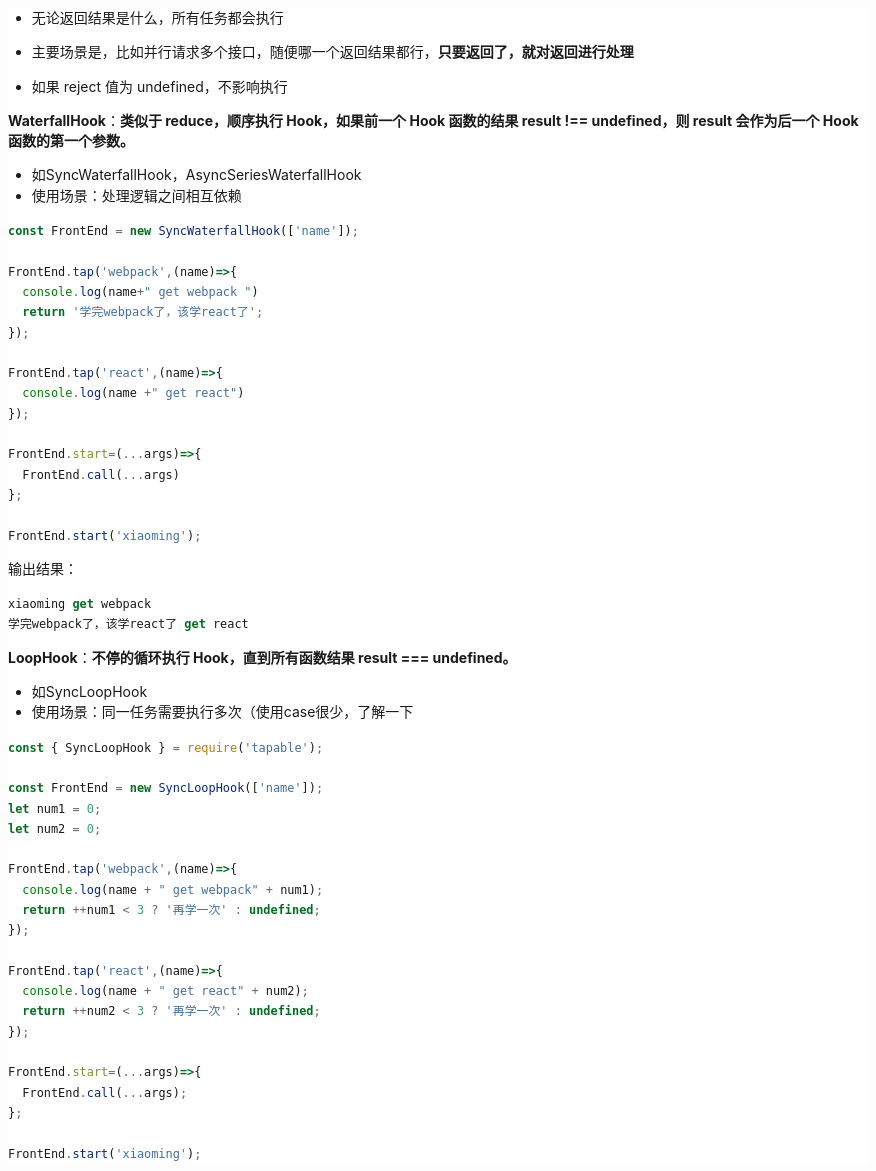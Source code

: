 - 无论返回结果是什么，所有任务都会执行

- 主要场景是，比如并行请求多个接口，随便哪一个返回结果都行，**只要返回了，就对返回进行处理**

- 如果 reject 值为 undefined，不影响执行



**WaterfallHook**：**类似于 reduce，顺序执行 Hook，如果前一个 Hook 函数的结果 result !== undefined，则 result 会作为后一个 Hook 函数的第一个参数。**

- 如SyncWaterfallHook，AsyncSeriesWaterfallHook
- 使用场景：处理逻辑之间相互依赖

```JavaScript
const FrontEnd = new SyncWaterfallHook(['name']);

FrontEnd.tap('webpack',(name)=>{
  console.log(name+" get webpack ")
  return '学完webpack了，该学react了';
});

FrontEnd.tap('react',(name)=>{
  console.log(name +" get react")
});

FrontEnd.start=(...args)=>{
  FrontEnd.call(...args)
};

FrontEnd.start('xiaoming');
```

输出结果：

```Kotlin
xiaoming get webpack 
学完webpack了，该学react了 get react
```



**LoopHook**：**不停的循环执行 Hook，直到所有函数结果 result === undefined。** 

- 如SyncLoopHook
- 使用场景：同一任务需要执行多次（使用case很少，了解一下

```JavaScript
const { SyncLoopHook } = require('tapable');

const FrontEnd = new SyncLoopHook(['name']);
let num1 = 0;
let num2 = 0;

FrontEnd.tap('webpack',(name)=>{
  console.log(name + " get webpack" + num1);
  return ++num1 < 3 ? '再学一次' : undefined;
});

FrontEnd.tap('react',(name)=>{
  console.log(name + " get react" + num2);
  return ++num2 < 3 ? '再学一次' : undefined;
});

FrontEnd.start=(...args)=>{
  FrontEnd.call(...args);
};

FrontEnd.start('xiaoming');
```
